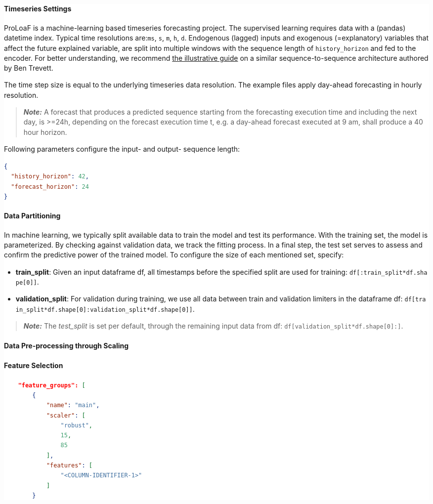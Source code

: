 #### Timeseries Settings

ProLoaF is a machine-learning based timeseries forecasting project. The supervised learning requires data with 
a (pandas) datetime index. Typical time resolutions are:`ms`, `s`, `m`, `h`, `d`.
Endogenous (lagged) inputs and exogenous (=explanatory) variables that affect the future explained variable, 
are split into multiple windows with the sequence length of ``history_horizon`` and fed to the encoder.
For better understanding, we recommend 
[the illustrative guide](https://github.com/bentrevett/pytorch-seq2seq/blob/master/1%20-%20Sequence%20to%20Sequence%20Learning%20with%20Neural%20Networks.ipynb) 
on a similar sequence-to-sequence architecture authored by Ben Trevett.

The time step size is equal to the underlying timeseries data resolution. 
The example files apply day-ahead forecasting in hourly resolution. 
> **_Note:_** A forecast that produces a predicted sequence starting from the forecasting execution time and including the next day, 
is >=24h, depending on the forecast execution time t, e.g. a day-ahead forecast executed at 9 am, shall produce a 40 hour horizon.

Following parameters configure the input- and output- sequence length:
```json
{
  "history_horizon": 42,
  "forecast_horizon": 24
}
```
#### Data Partitioning

In machine learning, we typically split available data to train the model and test its performance. 
With the training set, the model is parameterized. By checking against validation data, we track the fitting process.
In a final step, the test set serves to assess and confirm the predictive power of the trained model. 
To configure the size of each mentioned set, specify:

- **train_split**:
Given an input dataframe df, all timestamps before the specified split are used for training: 
``df[:train_split*df.shape[0]]``.

- **validation_split**:
For validation during training, we use all data between train and validation limiters in the dataframe df:
``df[train_split*df.shape[0]:validation_split*df.shape[0]]``.

> **_Note:_** The *test_split* is set per default, through the remaining input data from df: 
>``df[validation_split*df.shape[0]:]``. 
  
#### Data Pre-processing through Scaling
  
#### Feature Selection

```json
    "feature_groups": [
        {
            "name": "main",
            "scaler": [
                "robust",
                15,
                85
            ],
            "features": [
                "<COLUMN-IDENTIFIER-1>"
            ]
        }
```
